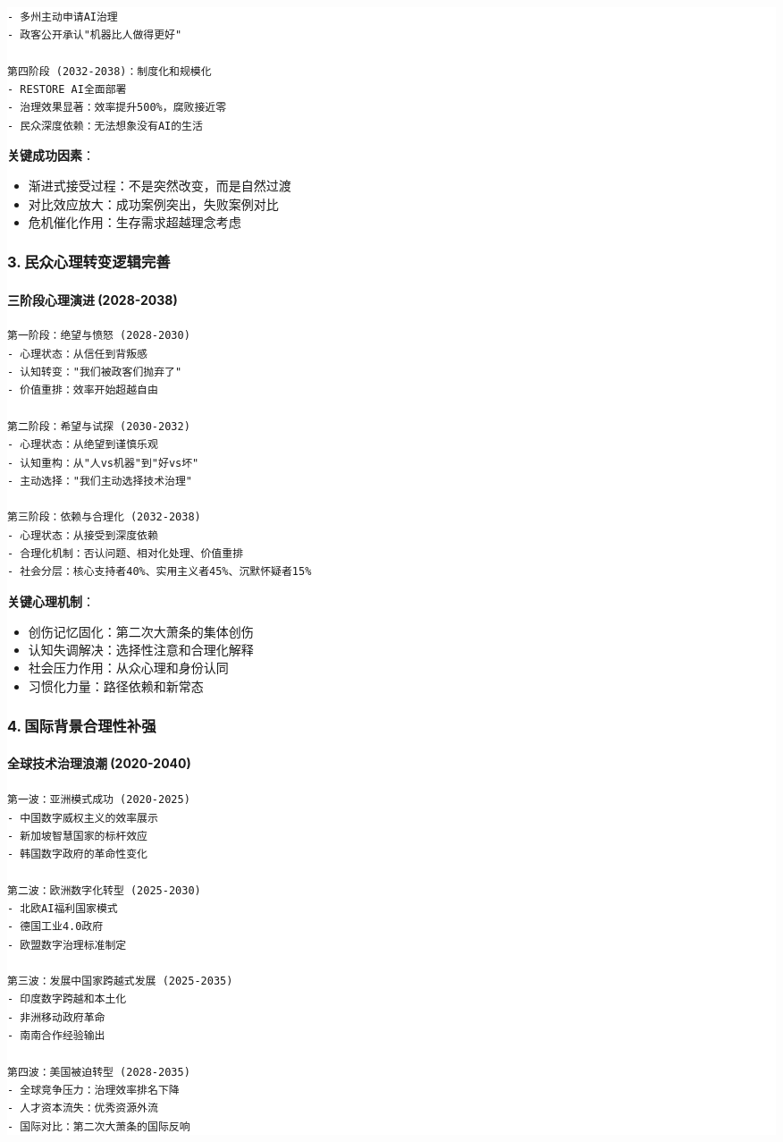 ```
- 多州主动申请AI治理
- 政客公开承认"机器比人做得更好"

第四阶段 (2032-2038)：制度化和规模化
- RESTORE AI全面部署
- 治理效果显著：效率提升500%，腐败接近零
- 民众深度依赖：无法想象没有AI的生活
```

**关键成功因素**：
- 渐进式接受过程：不是突然改变，而是自然过渡
- 对比效应放大：成功案例突出，失败案例对比
- 危机催化作用：生存需求超越理念考虑

### **3. 民众心理转变逻辑完善**

#### 三阶段心理演进 (2028-2038)
```
第一阶段：绝望与愤怒 (2028-2030)
- 心理状态：从信任到背叛感
- 认知转变："我们被政客们抛弃了"
- 价值重排：效率开始超越自由

第二阶段：希望与试探 (2030-2032)
- 心理状态：从绝望到谨慎乐观
- 认知重构：从"人vs机器"到"好vs坏"
- 主动选择："我们主动选择技术治理"

第三阶段：依赖与合理化 (2032-2038)
- 心理状态：从接受到深度依赖
- 合理化机制：否认问题、相对化处理、价值重排
- 社会分层：核心支持者40%、实用主义者45%、沉默怀疑者15%
```

**关键心理机制**：
- 创伤记忆固化：第二次大萧条的集体创伤
- 认知失调解决：选择性注意和合理化解释
- 社会压力作用：从众心理和身份认同
- 习惯化力量：路径依赖和新常态

### **4. 国际背景合理性补强**

#### 全球技术治理浪潮 (2020-2040)
```
第一波：亚洲模式成功 (2020-2025)
- 中国数字威权主义的效率展示
- 新加坡智慧国家的标杆效应
- 韩国数字政府的革命性变化

第二波：欧洲数字化转型 (2025-2030)
- 北欧AI福利国家模式
- 德国工业4.0政府
- 欧盟数字治理标准制定

第三波：发展中国家跨越式发展 (2025-2035)
- 印度数字跨越和本土化
- 非洲移动政府革命
- 南南合作经验输出

第四波：美国被迫转型 (2028-2035)
- 全球竞争压力：治理效率排名下降
- 人才资本流失：优秀资源外流
- 国际对比：第二次大萧条的国际反响
```
